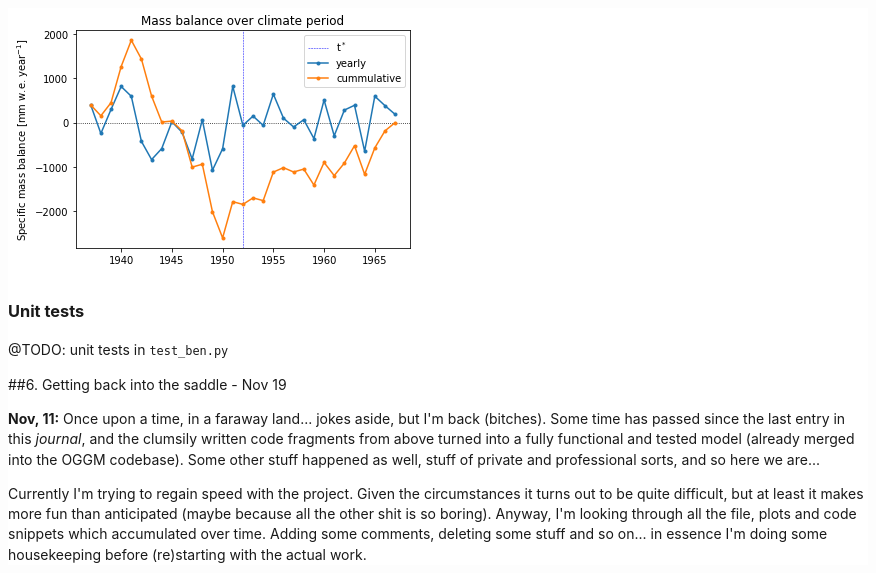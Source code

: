![Yearly and cumulative specific mass balance over climate period](img/mb_cumulative.png)

### Unit tests

@TODO: unit tests in `test_ben.py`



##6. Getting back into the saddle - Nov 19

**Nov, 11:** Once upon a time, in a faraway land... jokes aside, but I'm back (bitches). Some time has passed since the last entry in this *journal*, and the clumsily written code fragments from above turned into a fully functional and tested model (already merged into the OGGM codebase). Some other stuff happened as well, stuff of private and professional sorts, and so here we are...

Currently I'm trying to regain speed with the project. Given the circumstances it turns out to be quite difficult, but at least it makes more fun than anticipated (maybe because all the other shit is so boring). Anyway, I'm looking through all the file, plots and code snippets which accumulated over time. Adding some comments, deleting some stuff and so on... in essence I'm doing some housekeeping before (re)starting with the actual work.

